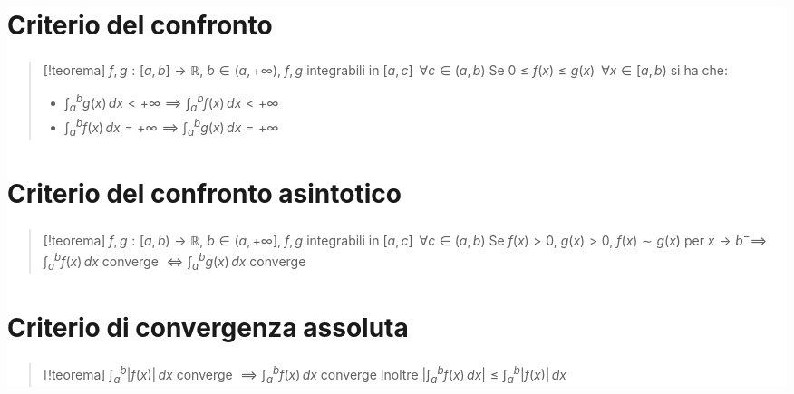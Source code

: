# Criterio del confronto
> [!teorema]
> $f,g:[a,b]\to \mathbb{R}$, $b\in(a,+\infty)$, $f,g$ integrabili in $[a,c]\;\;\forall c\in(a,b)$
> Se $0\leq f(x)\leq g(x)\;\;\forall x \in[a,b)$ si ha che:
> - $\int_{a}^{b} g(x)\,dx<+\infty\implies \int_{a}^{b} f(x)\,dx<+\infty$
> - $\int_{a}^{b} f(x)\,dx=+\infty\implies \int_{a}^{b} g(x)\,dx=+\infty$

# Criterio del confronto asintotico
> [!teorema]
> $f,g:[a,b)\to \mathbb{R}$, $b\in(a,+\infty]$, $f,g$ integrabili in $[a,c]\;\;\forall c\in(a,b)$
> Se $f(x)>0$, $g(x)>0$, $f(x)\sim g(x)$ per $x\to b^{-}\implies$
> $\int_{a}^{b} f(x)\,dx$ converge $\iff \int_{a}^{b} g(x)\,dx$ converge

# Criterio di convergenza assoluta
> [!teorema]
> $\int_{a}^{b} |f(x)|\,dx$ converge $\implies \int_{a}^{b} f(x)\,dx$ converge
> Inoltre $\left|\int_{a}^{b} f(x)\,dx\right|\leq \int_{a}^{b} |f(x)|\,dx$
